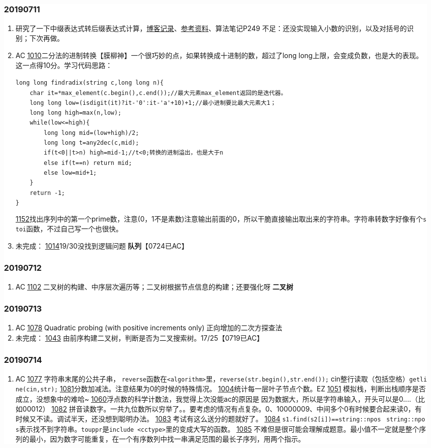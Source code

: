 
### 20190711
 1. 研究了一下中缀表达式转后缀表达式计算，[博客记录](https://blog.csdn.net/lm18600967236/article/details/95508425)、[参考资料](https://www.cnblogs.com/james111/p/7027820.html)、算法笔记P249
	 不足：还没实现输入小数的识别，以及对括号的识别；下次再做。

 2. AC
	[1010](https://pintia.cn/problem-sets/994805342720868352/problems/994805507225665536)二分法的进制转换【膜柳神】一个很巧妙的点，如果转换成十进制的数，超过了long long上限，会变成负数，也是大的表现。这一点得10分。学习代码思路：
	```
	long long findradix(string c,long long n){
		char it=*max_element(c.begin(),c.end());//最大元素max_element返回的是迭代器。
		long long low=(isdigit(it)?it-'0':it-'a'+10)+1;//最小进制要比最大元素大1；
		long long high=max(n,low);
		while(low<=high){
			long long mid=(low+high)/2;
			long long t=any2dec(c,mid);
			if(t<0||t>n) high=mid-1;//t<0;转换的进制溢出，也是大于n 
			else if(t==n) return mid;
			else low=mid+1;
		} 
		return -1;
	}
	```
	[1152](https://pintia.cn/problem-sets/994805342720868352/problems/1071785055080476672)找出序列中的第一个prime数，注意(0，1不是素数)注意输出前面的0，所以干脆直接输出取出来的字符串。字符串转数字好像有个`stoi`函数，不过自己写一个也很快。
	
 3. 未完成：
 	[1014](https://pintia.cn/problem-sets/994805342720868352/problems/994805498207911936)19/30没找到逻辑问题 **队列**【0724已AC】

### 20190712
 1. AC
 	[1102](https://pintia.cn/problem-sets/994805342720868352/problems/994805365537882112) 二叉树的构建、中序层次遍历等；二叉树根据节点信息的构建；还要强化呀 **二叉树**

### 20190713
 1. AC
	[1078](https://pintia.cn/problem-sets/994805342720868352/problems/994805389634158592) Quadratic probing (with positive increments only) 正向增加的二次方探查法 
 2. 未完成：
	[1043](https://pintia.cn/problem-sets/994805342720868352/problems/994805440976633856) 由前序构建二叉树，判断是否为二叉搜索树。17/25【0719已AC】
	

### 20190714
 1. AC
 [1077](https://pintia.cn/problem-sets/994805342720868352/problems/994805390896644096) 字符串末尾的公共子串，
 		`reverse`函数在`<algorithm>`里，`reverse(str.begin(),str.end());`
 		cin整行读取（包括空格）`getline(cin,str);`
 [1081](https://pintia.cn/problem-sets/994805342720868352/problems/994805386161274880)分数加减法。注意结果为0的时候的特殊情况。
 [1004](https://pintia.cn/problem-sets/994805342720868352/problems/994805521431773184)统计每一层叶子节点个数。EZ
 [1051](https://pintia.cn/problem-sets/994805342720868352/problems/994805427332562944) 模拟栈，判断出栈顺序是否成立，没想象中的难哈~
 [1060](https://pintia.cn/problem-sets/994805342720868352/problems/994805413520719872)浮点数的科学计数法，我觉得上次没能ac的原因是 因为数据大，所以是字符串输入，开头可以是0....（比如00012）
 [1082](https://pintia.cn/problem-sets/994805342720868352/problems/994805385053978624) 拼音读数字。一共九位数所以穷举了。。要考虑的情况有点复杂。0、10000009、中间多个0有时候要合起来读0，有时候又不读。调试半天，还没想到聪明办法。
 [1083](https://pintia.cn/problem-sets/994805342720868352/problems/994805383929905152) 考试有这么送分的题就好了。
 [1084](https://pintia.cn/problem-sets/994805342720868352/problems/994805382902300672) `s1.find(s2[i])==string::npos ` `string::npos`表示找不到字符串。`touppr`是`include <cctype>`里的变成大写的函数。
 [1085](https://pintia.cn/problem-sets/994805342720868352/problems/994805381845336064) 不难但是很可能会理解成题意。最小值不一定就是整个序列的最小，因为数字可能重复，在一个有序数列中找一串满足范围的最长子序列，用两个指示。